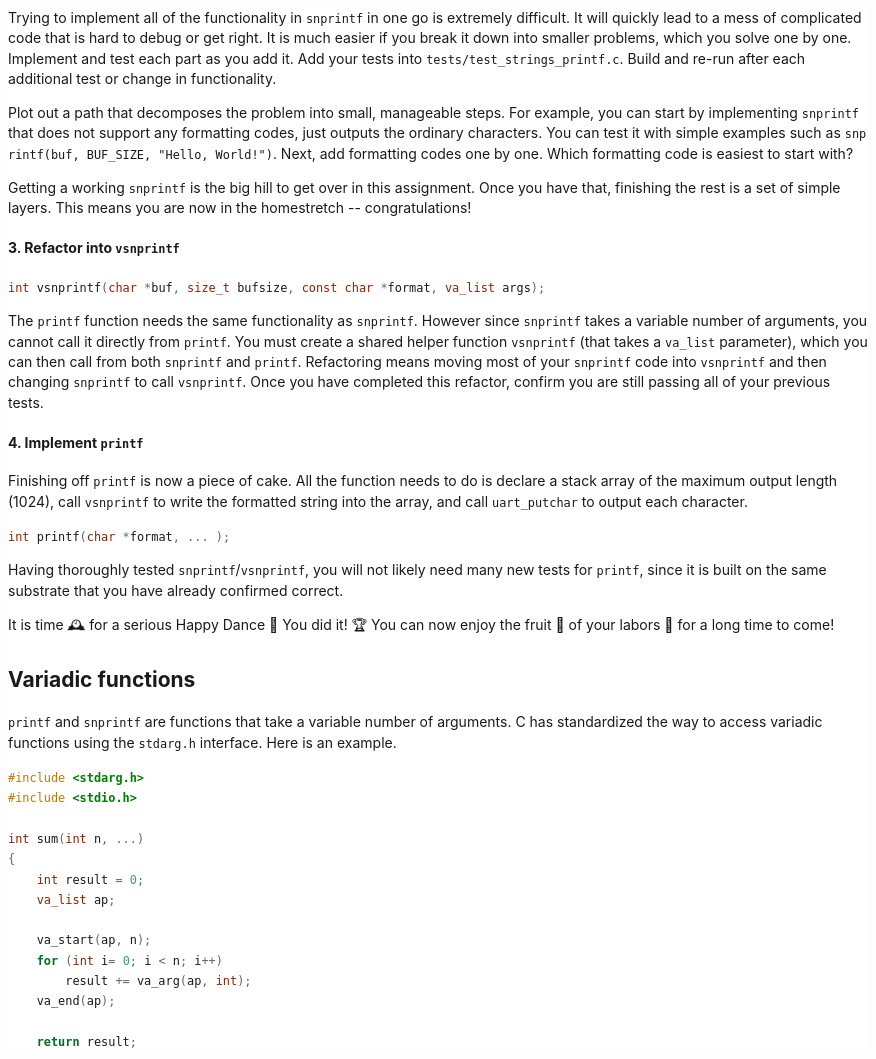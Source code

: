 Trying to implement all of the functionality in `snprintf` in one go is extremely difficult. It will
quickly lead to a mess of complicated code that is hard to debug or get right. It is
much easier if you break it down into smaller problems, which you solve one by one. Implement and test each part as you add it. Add your tests into `tests/test_strings_printf.c`. Build and re-run after each additional test or change in functionality.

Plot out a path that decomposes the problem into small, manageable steps. For example, you can start by
implementing `snprintf` that does not support any formatting codes, just outputs the ordinary characters. You can test it with simple examples such as `snprintf(buf, BUF_SIZE, "Hello, World!")`. 
Next, add formatting codes one by one. Which formatting code is easiest to start with? 

Getting a working `snprintf` is the big hill to get over in this assignment. Once you have that, finishing the rest is a set of simple layers. This means you are now in the homestretch -- congratulations!

#### 3. Refactor into `vsnprintf`

```c
int vsnprintf(char *buf, size_t bufsize, const char *format, va_list args);
```

The `printf` function needs the same functionality as `snprintf`. However 
since `snprintf` takes a variable number of arguments, you cannot call it directly 
from `printf`.  You must create a shared helper function `vsnprintf` (that takes a
`va_list` parameter), which you can then call from both `snprintf` and `printf`.
Refactoring means moving most of your `snprintf` code into `vsnprintf` and then changing `snprintf` to call `vsnprintf`. Once you have completed this refactor, confirm you are still passing all of your previous tests.

#### 4. Implement `printf`
Finishing off `printf` is now a piece of cake. All the function needs to do is declare a stack array of the maximum output length (1024), call  `vsnprintf` to write the formatted string into the array, and call `uart_putchar` to output each character.

```c
int printf(char *format, ... );
```

Having thoroughly tested `snprintf`/`vsnprintf`, you will not likely need many new tests for `printf`, since it is built on the same substrate that you have already confirmed correct.

It is time 🕰 for a serious Happy Dance 🙌 You did it! 🏆 You can now enjoy the fruit 🍎 of your labors 💪 for a long time to come!

<a name="varargs"></a>
## Variadic functions 

`printf` and `snprintf` are functions that take a variable number of arguments.
C has standardized the way to access variadic functions using the `stdarg.h` interface.
Here is an example.

```c
#include <stdarg.h>
#include <stdio.h>

int sum(int n, ...)
{
    int result = 0;
    va_list ap;

    va_start(ap, n);
    for (int i= 0; i < n; i++)
        result += va_arg(ap, int);
    va_end(ap);

    return result;
```